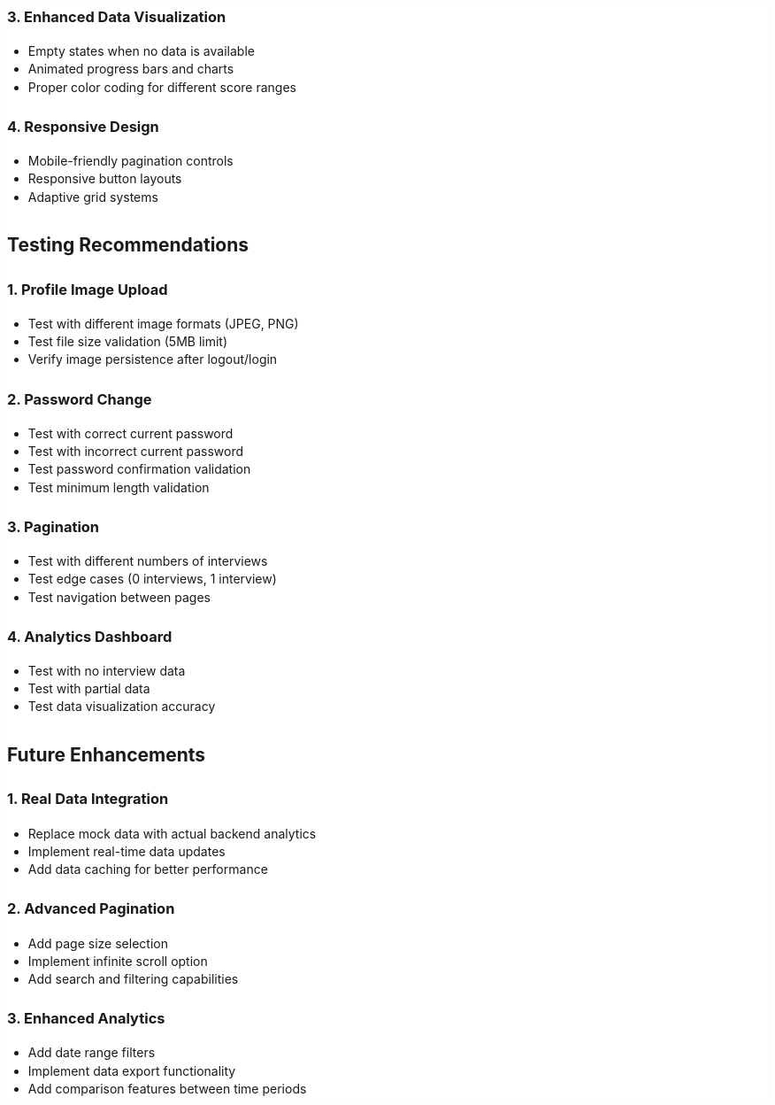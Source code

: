 ### 3. **Enhanced Data Visualization**
- Empty states when no data is available
- Animated progress bars and charts
- Proper color coding for different score ranges

### 4. **Responsive Design**
- Mobile-friendly pagination controls
- Responsive button layouts
- Adaptive grid systems

## Testing Recommendations

### 1. **Profile Image Upload**
- Test with different image formats (JPEG, PNG)
- Test file size validation (5MB limit)
- Verify image persistence after logout/login

### 2. **Password Change**
- Test with correct current password
- Test with incorrect current password
- Test password confirmation validation
- Test minimum length validation

### 3. **Pagination**
- Test with different numbers of interviews
- Test edge cases (0 interviews, 1 interview)
- Test navigation between pages

### 4. **Analytics Dashboard**
- Test with no interview data
- Test with partial data
- Test data visualization accuracy

## Future Enhancements

### 1. **Real Data Integration**
- Replace mock data with actual backend analytics
- Implement real-time data updates
- Add data caching for better performance

### 2. **Advanced Pagination**
- Add page size selection
- Implement infinite scroll option
- Add search and filtering capabilities

### 3. **Enhanced Analytics**
- Add date range filters
- Implement data export functionality
- Add comparison features between time periods
